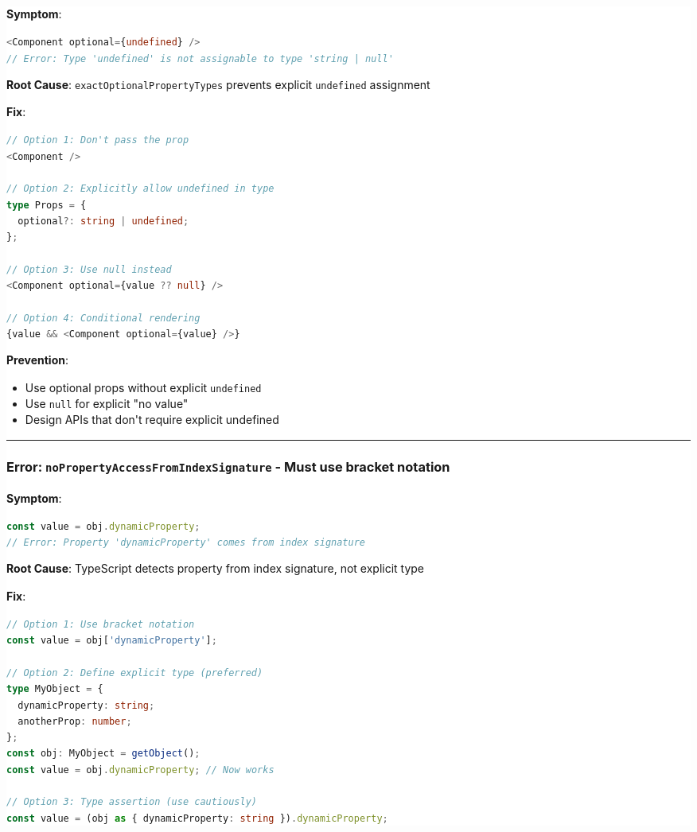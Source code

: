 **Symptom**:
```typescript
<Component optional={undefined} />
// Error: Type 'undefined' is not assignable to type 'string | null'
```

**Root Cause**: `exactOptionalPropertyTypes` prevents explicit `undefined` assignment

**Fix**:

```typescript
// Option 1: Don't pass the prop
<Component />

// Option 2: Explicitly allow undefined in type
type Props = {
  optional?: string | undefined;
};

// Option 3: Use null instead
<Component optional={value ?? null} />

// Option 4: Conditional rendering
{value && <Component optional={value} />}
```

**Prevention**:
- Use optional props without explicit `undefined`
- Use `null` for explicit "no value"
- Design APIs that don't require explicit undefined

---

### Error: `noPropertyAccessFromIndexSignature` - Must use bracket notation

**Symptom**:
```typescript
const value = obj.dynamicProperty;
// Error: Property 'dynamicProperty' comes from index signature
```

**Root Cause**: TypeScript detects property from index signature, not explicit type

**Fix**:

```typescript
// Option 1: Use bracket notation
const value = obj['dynamicProperty'];

// Option 2: Define explicit type (preferred)
type MyObject = {
  dynamicProperty: string;
  anotherProp: number;
};
const obj: MyObject = getObject();
const value = obj.dynamicProperty; // Now works

// Option 3: Type assertion (use cautiously)
const value = (obj as { dynamicProperty: string }).dynamicProperty;
```
